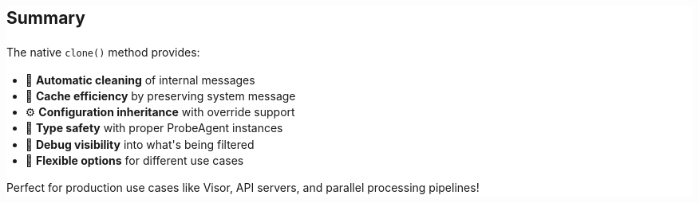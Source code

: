 ## Summary

The native `clone()` method provides:

- 🧹 **Automatic cleaning** of internal messages
- 🚀 **Cache efficiency** by preserving system message
- ⚙️ **Configuration inheritance** with override support
- 🎯 **Type safety** with proper ProbeAgent instances
- 🐛 **Debug visibility** into what's being filtered
- 🔧 **Flexible options** for different use cases

Perfect for production use cases like Visor, API servers, and parallel processing pipelines!
